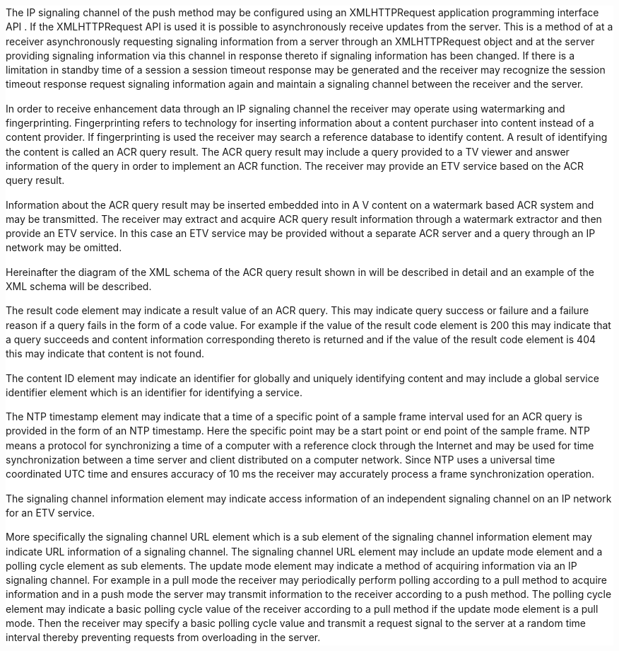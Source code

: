 The IP signaling channel of the push method may be configured using an XMLHTTPRequest application programming interface API . If the XMLHTTPRequest API is used it is possible to asynchronously receive updates from the server. This is a method of at a receiver asynchronously requesting signaling information from a server through an XMLHTTPRequest object and at the server providing signaling information via this channel in response thereto if signaling information has been changed. If there is a limitation in standby time of a session a session timeout response may be generated and the receiver may recognize the session timeout response request signaling information again and maintain a signaling channel between the receiver and the server.

In order to receive enhancement data through an IP signaling channel the receiver may operate using watermarking and fingerprinting. Fingerprinting refers to technology for inserting information about a content purchaser into content instead of a content provider. If fingerprinting is used the receiver may search a reference database to identify content. A result of identifying the content is called an ACR query result. The ACR query result may include a query provided to a TV viewer and answer information of the query in order to implement an ACR function. The receiver may provide an ETV service based on the ACR query result.

Information about the ACR query result may be inserted embedded into in A V content on a watermark based ACR system and may be transmitted. The receiver may extract and acquire ACR query result information through a watermark extractor and then provide an ETV service. In this case an ETV service may be provided without a separate ACR server and a query through an IP network may be omitted.

Hereinafter the diagram of the XML schema of the ACR query result shown in will be described in detail and an example of the XML schema will be described.

The result code element may indicate a result value of an ACR query. This may indicate query success or failure and a failure reason if a query fails in the form of a code value. For example if the value of the result code element is 200 this may indicate that a query succeeds and content information corresponding thereto is returned and if the value of the result code element is 404 this may indicate that content is not found.

The content ID element may indicate an identifier for globally and uniquely identifying content and may include a global service identifier element which is an identifier for identifying a service.

The NTP timestamp element may indicate that a time of a specific point of a sample frame interval used for an ACR query is provided in the form of an NTP timestamp. Here the specific point may be a start point or end point of the sample frame. NTP means a protocol for synchronizing a time of a computer with a reference clock through the Internet and may be used for time synchronization between a time server and client distributed on a computer network. Since NTP uses a universal time coordinated UTC time and ensures accuracy of 10 ms the receiver may accurately process a frame synchronization operation.

The signaling channel information element may indicate access information of an independent signaling channel on an IP network for an ETV service.

More specifically the signaling channel URL element which is a sub element of the signaling channel information element may indicate URL information of a signaling channel. The signaling channel URL element may include an update mode element and a polling cycle element as sub elements. The update mode element may indicate a method of acquiring information via an IP signaling channel. For example in a pull mode the receiver may periodically perform polling according to a pull method to acquire information and in a push mode the server may transmit information to the receiver according to a push method. The polling cycle element may indicate a basic polling cycle value of the receiver according to a pull method if the update mode element is a pull mode. Then the receiver may specify a basic polling cycle value and transmit a request signal to the server at a random time interval thereby preventing requests from overloading in the server.
